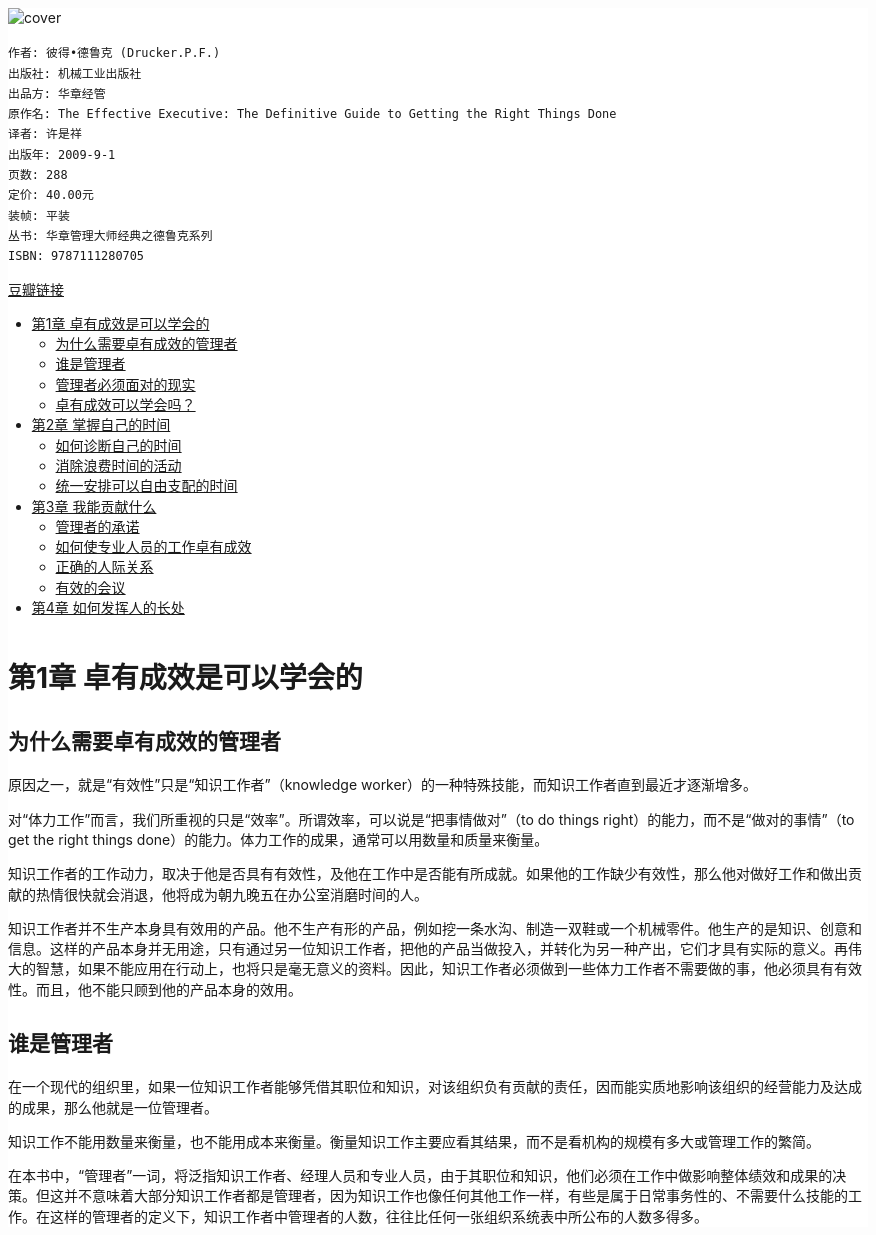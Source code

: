 ![cover](https://img3.doubanio.com/view/subject/s/public/s6075330.jpg)

    作者: 彼得•德鲁克 (Drucker.P.F.)
    出版社: 机械工业出版社
    出品方: 华章经管
    原作名: The Effective Executive: The Definitive Guide to Getting the Right Things Done
    译者: 许是祥
    出版年: 2009-9-1
    页数: 288
    定价: 40.00元
    装帧: 平装
    丛书: 华章管理大师经典之德鲁克系列
    ISBN: 9787111280705


[豆瓣链接](https://book.douban.com/subject/4020858/)

- [第1章 卓有成效是可以学会的](#第1章-卓有成效是可以学会的)
  - [为什么需要卓有成效的管理者](#为什么需要卓有成效的管理者)
  - [谁是管理者](#谁是管理者)
  - [管理者必须面对的现实](#管理者必须面对的现实)
  - [卓有成效可以学会吗？](#卓有成效可以学会吗)
- [第2章 掌握自己的时间](#第2章-掌握自己的时间)
  - [如何诊断自己的时间](#如何诊断自己的时间)
  - [消除浪费时间的活动](#消除浪费时间的活动)
  - [统一安排可以自由支配的时间](#统一安排可以自由支配的时间)
- [第3章 我能贡献什么](#第3章-我能贡献什么)
  - [管理者的承诺](#管理者的承诺)
  - [如何使专业人员的工作卓有成效](#如何使专业人员的工作卓有成效)
  - [正确的人际关系](#正确的人际关系)
  - [有效的会议](#有效的会议)
- [第4章 如何发挥人的长处](#第4章-如何发挥人的长处)

# 第1章 卓有成效是可以学会的
## 为什么需要卓有成效的管理者
原因之一，就是“有效性”只是“知识工作者”（knowledge worker）的一种特殊技能，而知识工作者直到最近才逐渐增多。

对“体力工作”而言，我们所重视的只是“效率”。所谓效率，可以说是“把事情做对”（to do things right）的能力，而不是“做对的事情”（to get the right things done）的能力。体力工作的成果，通常可以用数量和质量来衡量。

知识工作者的工作动力，取决于他是否具有有效性，及他在工作中是否能有所成就。如果他的工作缺少有效性，那么他对做好工作和做出贡献的热情很快就会消退，他将成为朝九晚五在办公室消磨时间的人。

知识工作者并不生产本身具有效用的产品。他不生产有形的产品，例如挖一条水沟、制造一双鞋或一个机械零件。他生产的是知识、创意和信息。这样的产品本身并无用途，只有通过另一位知识工作者，把他的产品当做投入，并转化为另一种产出，它们才具有实际的意义。再伟大的智慧，如果不能应用在行动上，也将只是毫无意义的资料。因此，知识工作者必须做到一些体力工作者不需要做的事，他必须具有有效性。而且，他不能只顾到他的产品本身的效用。

## 谁是管理者
在一个现代的组织里，如果一位知识工作者能够凭借其职位和知识，对该组织负有贡献的责任，因而能实质地影响该组织的经营能力及达成的成果，那么他就是一位管理者。

知识工作不能用数量来衡量，也不能用成本来衡量。衡量知识工作主要应看其结果，而不是看机构的规模有多大或管理工作的繁简。

在本书中，“管理者”一词，将泛指知识工作者、经理人员和专业人员，由于其职位和知识，他们必须在工作中做影响整体绩效和成果的决策。但这并不意味着大部分知识工作者都是管理者，因为知识工作也像任何其他工作一样，有些是属于日常事务性的、不需要什么技能的工作。在这样的管理者的定义下，知识工作者中管理者的人数，往往比任何一张组织系统表中所公布的人数多得多。
